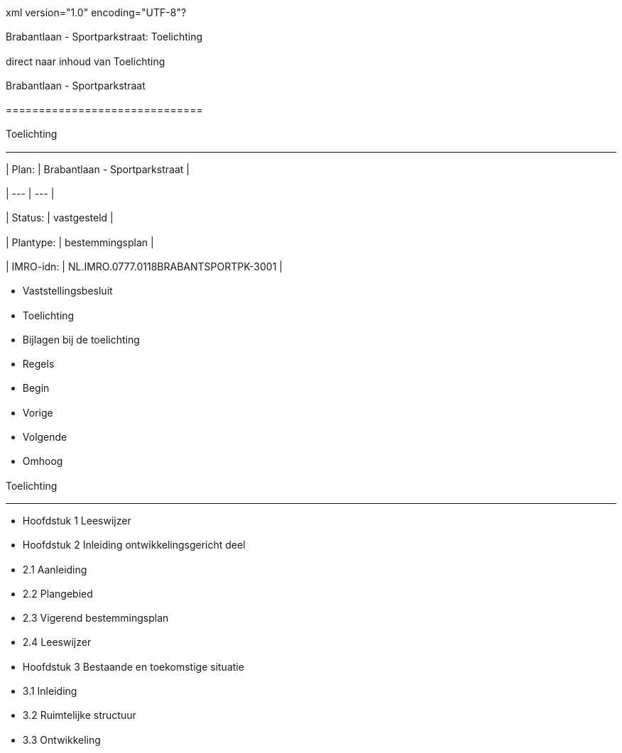 xml version\="1\.0" encoding\="UTF\-8"?

Brabantlaan \- Sportparkstraat: Toelichting

direct naar inhoud van Toelichting

Brabantlaan \- Sportparkstraat

==============================

Toelichting

-----------

| Plan: | Brabantlaan \- Sportparkstraat |

| --- | --- |

| Status: | vastgesteld |

| Plantype: | bestemmingsplan |

| IMRO\-idn: | NL.IMRO.0777\.0118BRABANTSPORTPK\-3001 |

* Vaststellingsbesluit

* Toelichting

* Bijlagen bij de toelichting

* Regels

* Begin

* Vorige

* Volgende

* Omhoog

Toelichting

-----------

* Hoofdstuk 1 Leeswijzer

* Hoofdstuk 2 Inleiding ontwikkelingsgericht deel

+ 2\.1 Aanleiding

+ 2\.2 Plangebied

+ 2\.3 Vigerend bestemmingsplan

+ 2\.4 Leeswijzer

* Hoofdstuk 3 Bestaande en toekomstige situatie

+ 3\.1 Inleiding

+ 3\.2 Ruimtelijke structuur

+ 3\.3 Ontwikkeling
